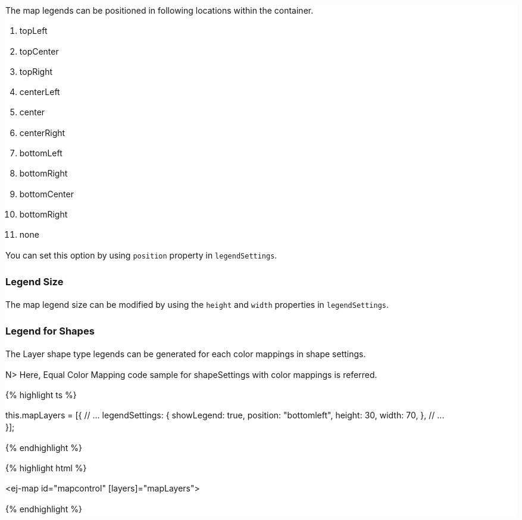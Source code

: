 The map legends can be positioned in following locations within the container.

1. topLeft

2. topCenter

3. topRight

4. centerLeft

5. center

6. centerRight

7. bottomLeft

8. bottomRight

9. bottomCenter

10. bottomRight

11. none

You can set this option by using `position` property in `legendSettings`.

### Legend Size

The map legend size can be modified by using the `height` and `width` properties in `legendSettings`.

### Legend for Shapes

The Layer shape type legends can be generated for each color mappings in shape settings. 

N> Here, Equal Color Mapping code sample for shapeSettings with color mappings is referred.



{% highlight ts %}

this.mapLayers = [{
    // ...
    legendSettings: {
        showLegend: true,
        position: "bottomleft",
        height: 30,
        width: 70,
    },
    // ...                        
}];

{% endhighlight %}

{% highlight html %}

<ej-map id="mapcontrol" [layers]="mapLayers">
</ej-map>

{% endhighlight %}
